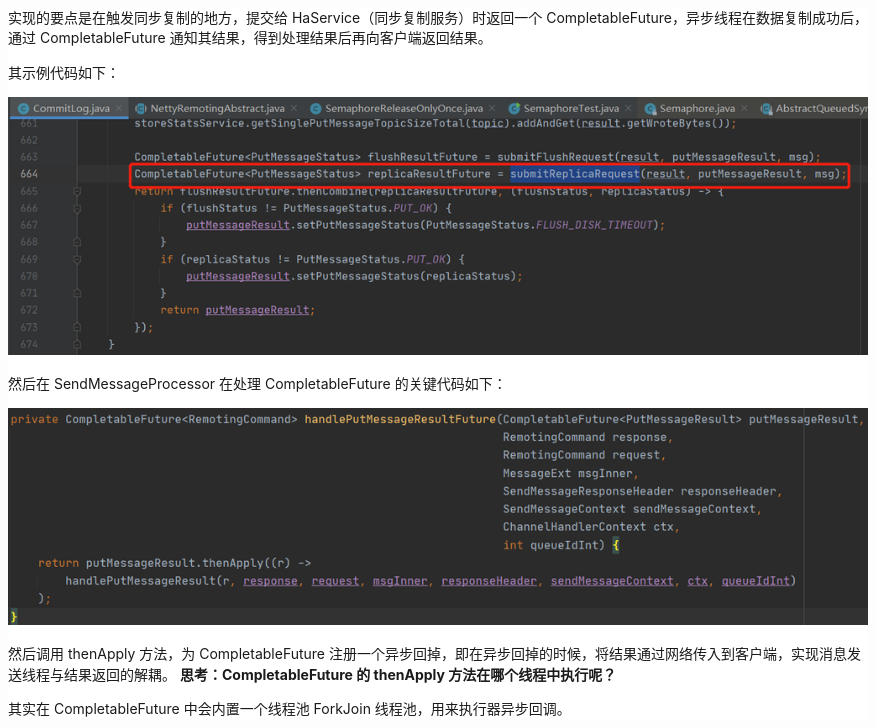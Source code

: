 实现的要点是在触发同步复制的地方，提交给 HaService（同步复制服务）时返回一个 CompletableFuture，异步线程在数据复制成功后，通过 CompletableFuture 通知其结果，得到处理结果后再向客户端返回结果。

其示例代码如下：

![11](assets/2020090822144158.png)

然后在 SendMessageProcessor 在处理 CompletableFuture 的关键代码如下：

![12](assets/20200908221449539.png)

然后调用 thenApply 方法，为 CompletableFuture 注册一个异步回掉，即在异步回掉的时候，将结果通过网络传入到客户端，实现消息发送线程与结果返回的解耦。 **思考：CompletableFuture 的 thenApply 方法在哪个线程中执行呢？**

其实在 CompletableFuture 中会内置一个线程池 ForkJoin 线程池，用来执行器异步回调。
